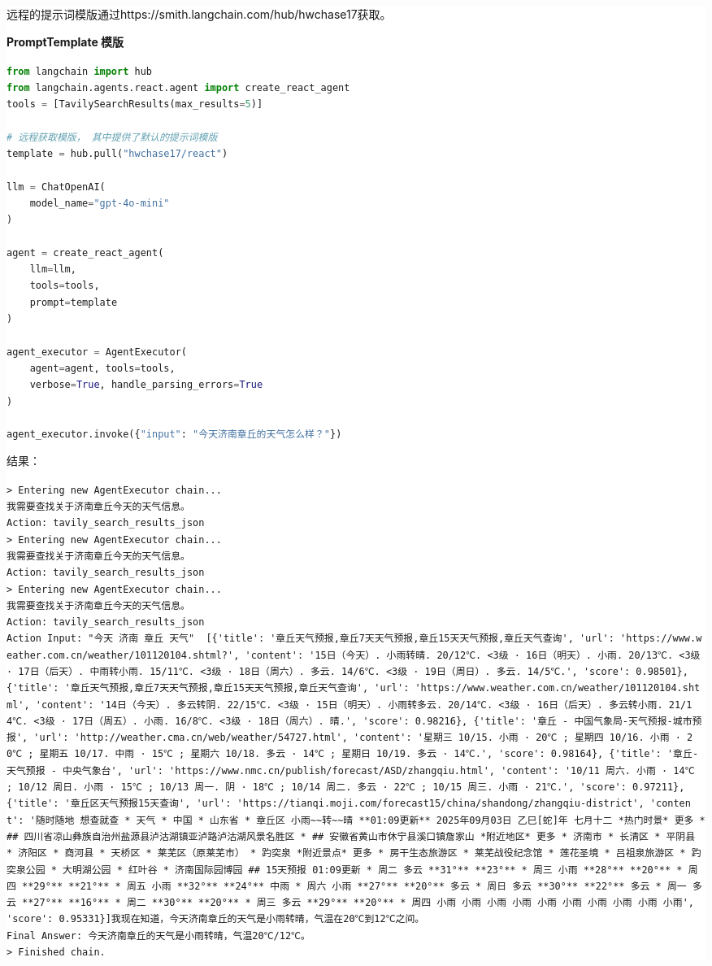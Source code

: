 远程的提示词模版通过https://smith.langchain.com/hub/hwchase17获取。

**PromptTemplate 模版**

```python
from langchain import hub
from langchain.agents.react.agent import create_react_agent
tools = [TavilySearchResults(max_results=5)]

# 远程获取模版， 其中提供了默认的提示词模版
template = hub.pull("hwchase17/react")

llm = ChatOpenAI(
    model_name="gpt-4o-mini"
)

agent = create_react_agent(
    llm=llm,
    tools=tools,
    prompt=template
)

agent_executor = AgentExecutor(
    agent=agent, tools=tools,
    verbose=True, handle_parsing_errors=True
)

agent_executor.invoke({"input": "今天济南章丘的天气怎么样？"})
```

结果：

```shell
> Entering new AgentExecutor chain...
我需要查找关于济南章丘今天的天气信息。  
Action: tavily_search_results_json  
> Entering new AgentExecutor chain...
我需要查找关于济南章丘今天的天气信息。  
Action: tavily_search_results_json  
> Entering new AgentExecutor chain...
我需要查找关于济南章丘今天的天气信息。  
Action: tavily_search_results_json  
Action Input: "今天 济南 章丘 天气"  [{'title': '章丘天气预报,章丘7天天气预报,章丘15天天气预报,章丘天气查询', 'url': 'https://www.weather.com.cn/weather/101120104.shtml?', 'content': '15日（今天）. 小雨转晴. 20/12℃. <3级 · 16日（明天）. 小雨. 20/13℃. <3级 · 17日（后天）. 中雨转小雨. 15/11℃. <3级 · 18日（周六）. 多云. 14/6℃. <3级 · 19日（周日）. 多云. 14/5℃.', 'score': 0.98501}, {'title': '章丘天气预报,章丘7天天气预报,章丘15天天气预报,章丘天气查询', 'url': 'https://www.weather.com.cn/weather/101120104.shtml', 'content': '14日（今天）. 多云转阴. 22/15℃. <3级 · 15日（明天）. 小雨转多云. 20/14℃. <3级 · 16日（后天）. 多云转小雨. 21/14℃. <3级 · 17日（周五）. 小雨. 16/8℃. <3级 · 18日（周六）. 晴.', 'score': 0.98216}, {'title': '章丘 - 中国气象局-天气预报-城市预报', 'url': 'http://weather.cma.cn/web/weather/54727.html', 'content': '星期三 10/15. 小雨 · 20℃ ; 星期四 10/16. 小雨 · 20℃ ; 星期五 10/17. 中雨 · 15℃ ; 星期六 10/18. 多云 · 14℃ ; 星期日 10/19. 多云 · 14℃.', 'score': 0.98164}, {'title': '章丘-天气预报 - 中央气象台', 'url': 'https://www.nmc.cn/publish/forecast/ASD/zhangqiu.html', 'content': '10/11 周六. 小雨 · 14℃ ; 10/12 周日. 小雨 · 15℃ ; 10/13 周一. 阴 · 18℃ ; 10/14 周二. 多云 · 22℃ ; 10/15 周三. 小雨 · 21℃.', 'score': 0.97211}, {'title': '章丘区天气预报15天查询', 'url': 'https://tianqi.moji.com/forecast15/china/shandong/zhangqiu-district', 'content': '随时随地 想查就查 * 天气 * 中国 * 山东省 * 章丘区 小雨~~转~~晴 **01:09更新** 2025年09月03日 乙巳[蛇]年 七月十二 *热门时景* 更多 * ## 四川省凉山彝族自治州盐源县泸沽湖镇亚泸路泸沽湖风景名胜区 * ## 安徽省黄山市休宁县溪口镇詹家山 *附近地区* 更多 * 济南市 * 长清区 * 平阴县 * 济阳区 * 商河县 * 天桥区 * 莱芜区（原莱芜市） * 趵突泉 *附近景点* 更多 * 房干生态旅游区 * 莱芜战役纪念馆 * 莲花圣境 * 吕祖泉旅游区 * 趵突泉公园 * 大明湖公园 * 红叶谷 * 济南国际园博园 ## 15天预报 01:09更新 * 周二 多云 **31°** **23°** * 周三 小雨 **28°** **20°** * 周四 **29°** **21°** * 周五 小雨 **32°** **24°** 中雨 * 周六 小雨 **27°** **20°** 多云 * 周日 多云 **30°** **22°** 多云 * 周一 多云 **27°** **16°** * 周二 **30°** **20°** * 周三 多云 **29°** **20°** * 周四 小雨 小雨 小雨 小雨 小雨 小雨 小雨 小雨 小雨 小雨', 'score': 0.95331}]我现在知道，今天济南章丘的天气是小雨转晴，气温在20℃到12℃之间。  
Final Answer: 今天济南章丘的天气是小雨转晴，气温20℃/12℃。
> Finished chain.
```
